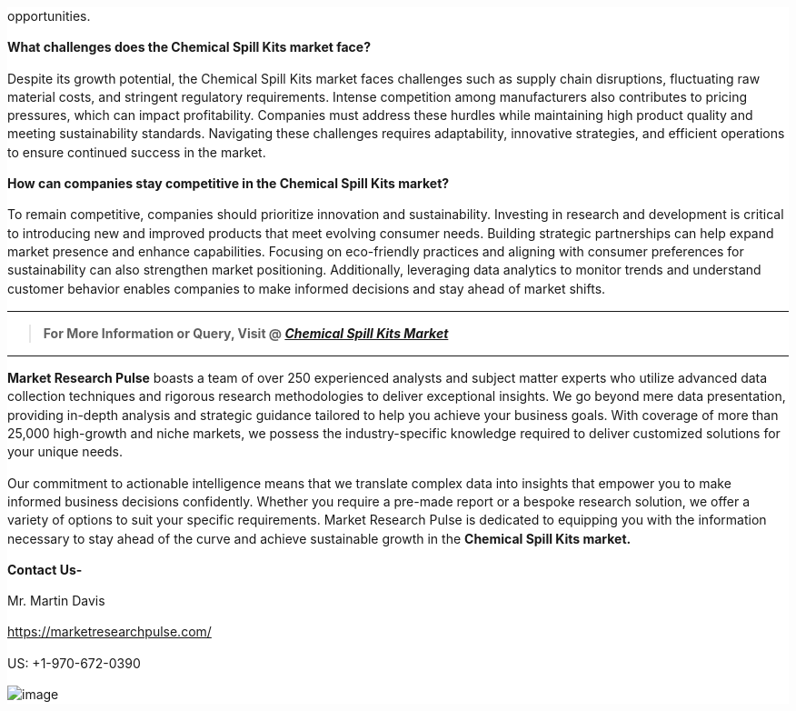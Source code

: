 opportunities.</p><p><strong>What challenges does the Chemical Spill Kits market face?</strong></p><p>Despite its growth potential, the Chemical Spill Kits market faces challenges such as supply chain disruptions, fluctuating raw material costs, and stringent regulatory requirements. Intense competition among manufacturers also contributes to pricing pressures, which can impact profitability. Companies must address these hurdles while maintaining high product quality and meeting sustainability standards. Navigating these challenges requires adaptability, innovative strategies, and efficient operations to ensure continued success in the market.</p><p><strong>How can companies stay competitive in the Chemical Spill Kits market?</strong></p><p>To remain competitive, companies should prioritize innovation and sustainability. Investing in research and development is critical to introducing new and improved products that meet evolving consumer needs. Building strategic partnerships can help expand market presence and enhance capabilities. Focusing on eco-friendly practices and aligning with consumer preferences for sustainability can also strengthen market positioning. Additionally, leveraging data analytics to monitor trends and understand customer behavior enables companies to make informed decisions and stay ahead of market shifts.</p><hr /><blockquote><p><strong>For More Information or Query, Visit @&nbsp;<em><a href="https://marketresearchpulse.com/report/117413/chemical-spill-kits-market?utm_source=Linkedin&utm_medium=028">Chemical Spill Kits Market</a></em></strong></p></blockquote><hr /><p><strong>Market Research Pulse</strong> boasts a team of over 250 experienced analysts and subject matter experts who utilize advanced data collection techniques and rigorous research methodologies to deliver exceptional insights. We go beyond mere data presentation, providing in-depth analysis and strategic guidance tailored to help you achieve your business goals. With coverage of more than 25,000 high-growth and niche markets, we possess the industry-specific knowledge required to deliver customized solutions for your unique needs.</p><p>Our commitment to actionable intelligence means that we translate complex data into insights that empower you to make informed business decisions confidently. Whether you require a pre-made report or a bespoke research solution, we offer a variety of options to suit your specific requirements. Market Research Pulse is dedicated to equipping you with the information necessary to stay ahead of the curve and achieve sustainable growth in the <strong>Chemical Spill Kits market.</strong></p><p><strong>Contact Us-</strong></p><p>Mr. Martin Davis</p><p>https://marketresearchpulse.com/</p><p>US: +1-970-672-0390</p>
![image](https://github.com/user-attachments/assets/fe2871ec-b703-4fb4-afbb-b859f15f9bf2)
